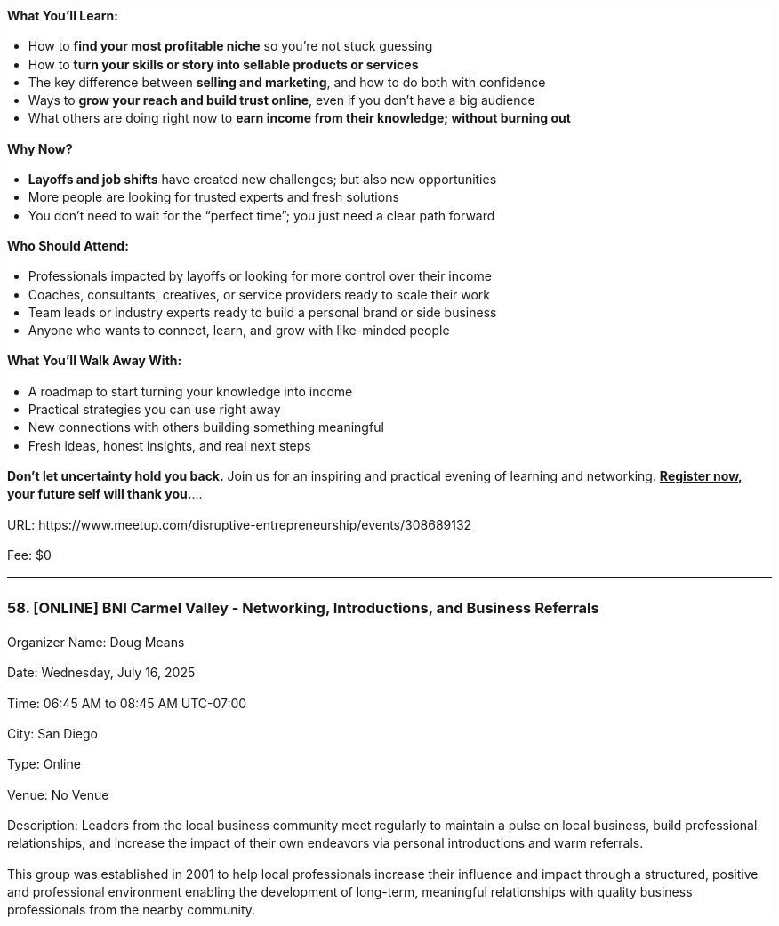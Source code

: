**What You’ll Learn:**

* How to **find your most profitable niche** so you’re not stuck guessing
* How to **turn your skills or story into sellable products or services**
* The key difference between **selling and marketing**, and how to do both with confidence
* Ways to **grow your reach and build trust online**, even if you don’t have a big audience
* What others are doing right now to **earn income from their knowledge; without burning out**

**Why Now?**

* **Layoffs and job shifts** have created new challenges; but also new opportunities
* More people are looking for trusted experts and fresh solutions
* You don’t need to wait for the “perfect time”; you just need a clear path forward

**Who Should Attend:**

* Professionals impacted by layoffs or looking for more control over their income
* Coaches, consultants, creatives, or service providers ready to scale their work
* Team leads or industry experts ready to build a personal brand or side business
* Anyone who wants to connect, learn, and grow with like-minded people

**What You’ll Walk Away With:**

* A roadmap to start turning your knowledge into income
* Practical strategies you can use right away
* New connections with others building something meaningful
* Fresh ideas, honest insights, and real next steps

**Don’t let uncertainty hold you back.**
Join us for an inspiring and practical evening of learning and networking.
**[Register now,](https://malkant.com/get-started) your future self will thank you.**...

URL: https://www.meetup.com/disruptive-entrepreneurship/events/308689132

Fee: $0

------------------------------------------------------------------------------------------------------------

### 58. [ONLINE] BNI Carmel Valley - Networking, Introductions, and Business Referrals

Organizer Name: Doug Means

Date: Wednesday, July 16, 2025

Time: 06:45 AM to 08:45 AM UTC-07:00

City: San Diego

Type: Online

Venue: No Venue

Description: Leaders from the local business community meet regularly to maintain a pulse on local business, build professional relationships, and increase the impact of their own endeavors via personal introductions and warm referrals.

This group was established in 2001 to help local professionals increase their influence and impact through a structured, positive and professional environment enabling the development of long-term, meaningful relationships with quality business professionals from the nearby community.
